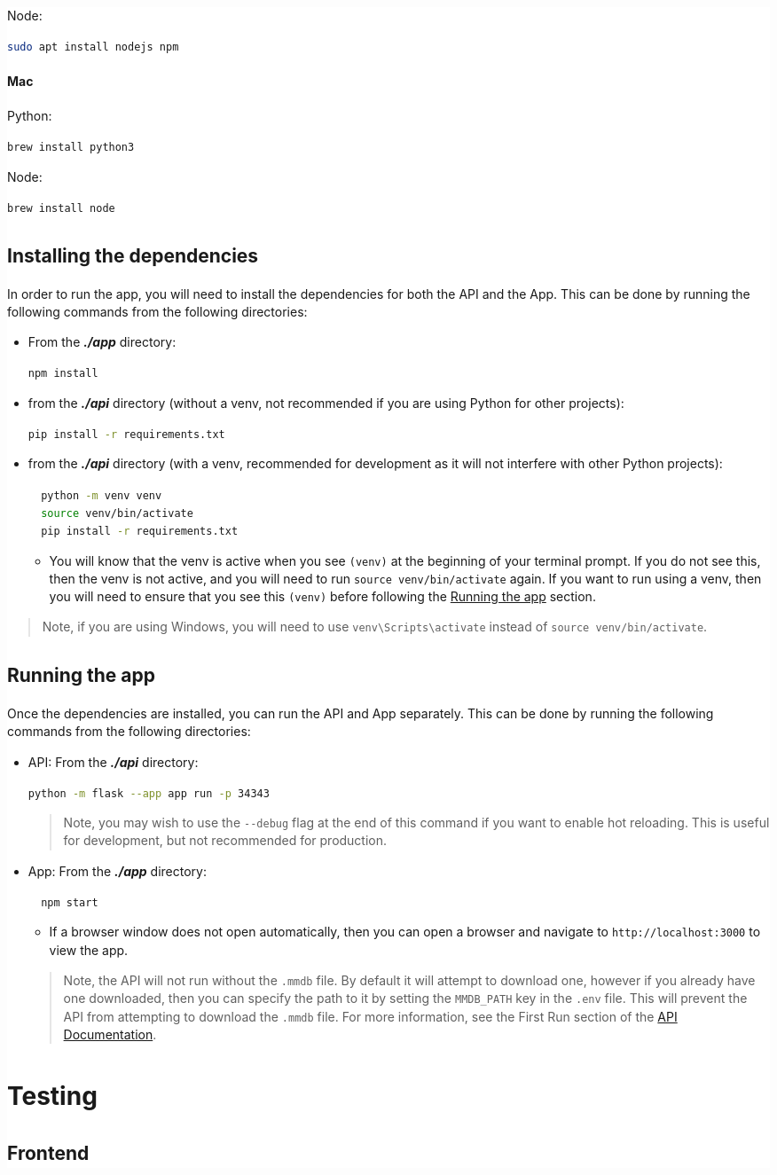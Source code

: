 Node:
```bash
sudo apt install nodejs npm
```

#### Mac
Python:
```bash
brew install python3
```

Node:
```bash
brew install node
```

## Installing the dependencies
In order to run the app, you will need to install the dependencies for both the API and the App. This can be done by running the following commands from the following directories: 
- From the **_./app_** directory:
  ```bash
  npm install
  ```
- from the **_./api_** directory (without a venv, not recommended if you are using Python for other projects):
  ```bash
  pip install -r requirements.txt
  ```
- from the **_./api_** directory (with a venv, recommended for development as it will not interfere with other Python projects):
  ```bash
    python -m venv venv
    source venv/bin/activate
    pip install -r requirements.txt
    ```
    - You will know that the venv is active when you see `(venv)` at the beginning of your terminal prompt. If you do not see this, then the venv is not active, and you will need to run `source venv/bin/activate` again. If you want to run using a venv, then you will need to ensure that you see this `(venv)` before following the [Running the app](#running-the-app) section.
> Note, if you are using Windows, you will need to use `venv\Scripts\activate` instead of `source venv/bin/activate`.

## Running the app
Once the dependencies are installed, you can run the API and App separately. This can be done by running the following commands from the following directories:
- API: From the **_./api_** directory:
  ```bash
  python -m flask --app app run -p 34343
  ```
  > Note, you may wish to use the `--debug` flag at the end of this command if you want to enable hot reloading. This is useful for development, but not recommended for production.
- App: From the **_./app_** directory:
  ```bash
    npm start
    ```
    - If a browser window does not open automatically, then you can open a browser and navigate to `http://localhost:3000` to view the app.
  > Note, the API will not run without the `.mmdb` file. By default it will attempt to download one, however if you already have one downloaded, then you can specify the path to it by setting the `MMDB_PATH` key in the `.env` file. This will prevent the API from attempting to download the `.mmdb` file. For more information, see the First Run section of the [API Documentation](#api).

# Testing
## Frontend
  ```